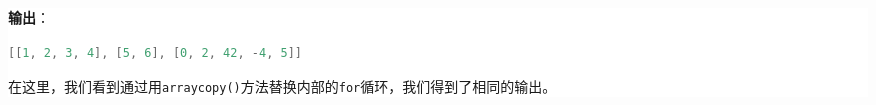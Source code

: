 **输出**：

```java
[[1, 2, 3, 4], [5, 6], [0, 2, 42, -4, 5]]
```

在这里，我们看到通过用`arraycopy()`方法替换内部的`for`循环，我们得到了相同的输出。